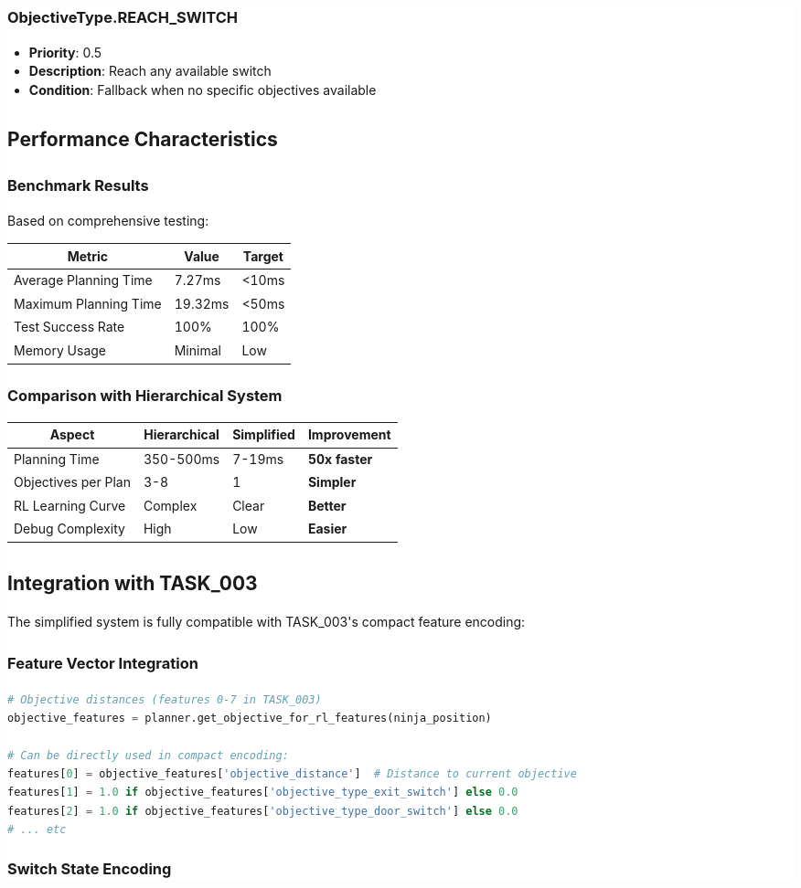 ### ObjectiveType.REACH_SWITCH
- **Priority**: 0.5
- **Description**: Reach any available switch
- **Condition**: Fallback when no specific objectives available

## Performance Characteristics

### Benchmark Results

Based on comprehensive testing:

| Metric | Value | Target |
|--------|-------|--------|
| Average Planning Time | 7.27ms | <10ms |
| Maximum Planning Time | 19.32ms | <50ms |
| Test Success Rate | 100% | 100% |
| Memory Usage | Minimal | Low |

### Comparison with Hierarchical System

| Aspect | Hierarchical | Simplified | Improvement |
|--------|-------------|------------|-------------|
| Planning Time | 350-500ms | 7-19ms | **50x faster** |
| Objectives per Plan | 3-8 | 1 | **Simpler** |
| RL Learning Curve | Complex | Clear | **Better** |
| Debug Complexity | High | Low | **Easier** |

## Integration with TASK_003

The simplified system is fully compatible with TASK_003's compact feature encoding:

### Feature Vector Integration

```python
# Objective distances (features 0-7 in TASK_003)
objective_features = planner.get_objective_for_rl_features(ninja_position)

# Can be directly used in compact encoding:
features[0] = objective_features['objective_distance']  # Distance to current objective
features[1] = 1.0 if objective_features['objective_type_exit_switch'] else 0.0
features[2] = 1.0 if objective_features['objective_type_door_switch'] else 0.0
# ... etc
```

### Switch State Encoding
